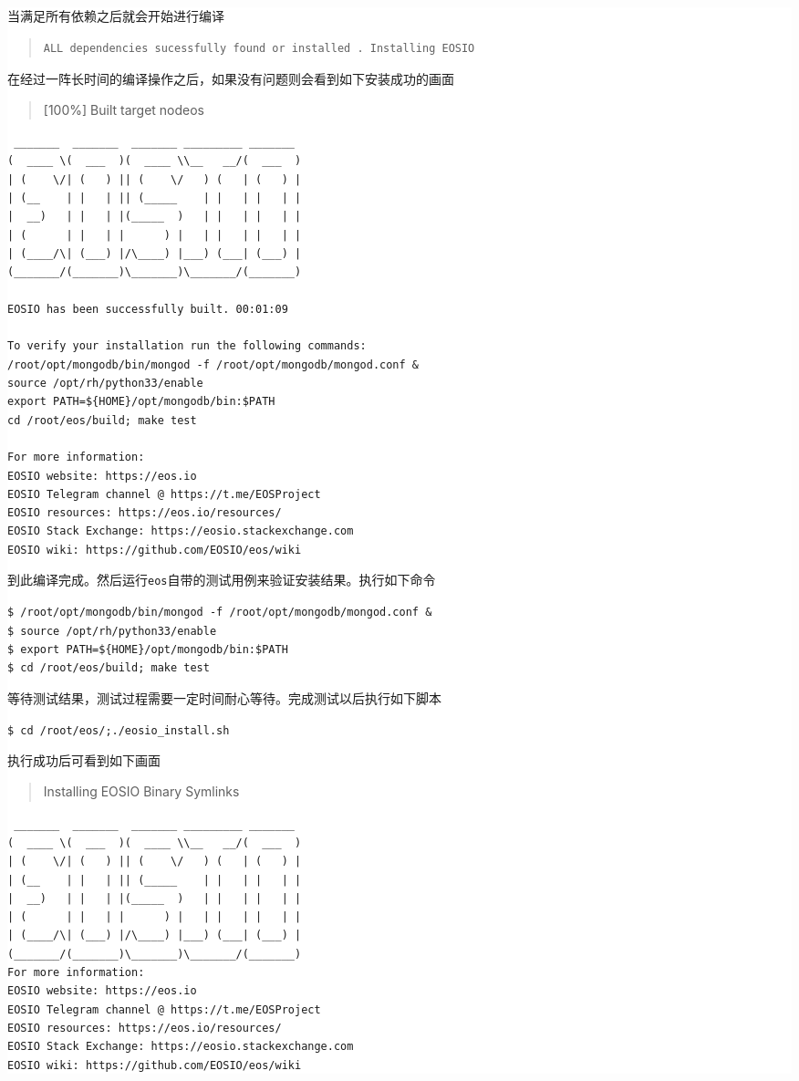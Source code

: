 当满足所有依赖之后就会开始进行编译

>     ALL dependencies sucessfully found or installed . Installing EOSIO

在经过一阵长时间的编译操作之后，如果没有问题则会看到如下安装成功的画面

> \[100%\] Built target nodeos

     _______  _______  _______ _________ _______
    (  ____ \(  ___  )(  ____ \\__   __/(  ___  )
    | (    \/| (   ) || (    \/   ) (   | (   ) |
    | (__    | |   | || (_____    | |   | |   | |
    |  __)   | |   | |(_____  )   | |   | |   | |
    | (      | |   | |      ) |   | |   | |   | |
    | (____/\| (___) |/\____) |___) (___| (___) |
    (_______/(_______)\_______)\_______/(_______)

    EOSIO has been successfully built. 00:01:09

    To verify your installation run the following commands:
    /root/opt/mongodb/bin/mongod -f /root/opt/mongodb/mongod.conf &
    source /opt/rh/python33/enable
    export PATH=${HOME}/opt/mongodb/bin:$PATH
    cd /root/eos/build; make test

    For more information:
    EOSIO website: https://eos.io
    EOSIO Telegram channel @ https://t.me/EOSProject
    EOSIO resources: https://eos.io/resources/
    EOSIO Stack Exchange: https://eosio.stackexchange.com
    EOSIO wiki: https://github.com/EOSIO/eos/wiki

到此编译完成。然后运行`eos`自带的测试用例来验证安装结果。执行如下命令

`$ /root/opt/mongodb/bin/mongod -f /root/opt/mongodb/mongod.conf &`\
`$ source /opt/rh/python33/enable`\
`$ export PATH=${HOME}/opt/mongodb/bin:$PATH`\
`$ cd /root/eos/build; make test`

等待测试结果，测试过程需要一定时间耐心等待。完成测试以后执行如下脚本

`$ cd /root/eos/;./eosio_install.sh`

执行成功后可看到如下画面

> Installing EOSIO Binary Symlinks

     _______  _______  _______ _________ _______
    (  ____ \(  ___  )(  ____ \\__   __/(  ___  )
    | (    \/| (   ) || (    \/   ) (   | (   ) |
    | (__    | |   | || (_____    | |   | |   | |
    |  __)   | |   | |(_____  )   | |   | |   | |
    | (      | |   | |      ) |   | |   | |   | |
    | (____/\| (___) |/\____) |___) (___| (___) |
    (_______/(_______)\_______)\_______/(_______)
    For more information:
    EOSIO website: https://eos.io
    EOSIO Telegram channel @ https://t.me/EOSProject
    EOSIO resources: https://eos.io/resources/
    EOSIO Stack Exchange: https://eosio.stackexchange.com
    EOSIO wiki: https://github.com/EOSIO/eos/wiki
